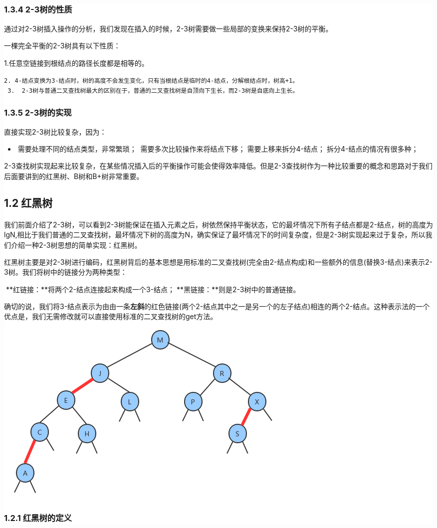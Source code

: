 ### 1.3.4 2-3树的性质

通过对2-3树插入操作的分析，我们发现在插入的时候，2-3树需要做一些局部的变换来保持2-3树的平衡。

一棵完全平衡的2-3树具有以下性质：

   1.任意空链接到根结点的路径长度都是相等的。

   	2. 4-结点变换为3-结点时，树的高度不会发生变化，只有当根结点是临时的4-结点，分解根结点时，树高+1。
     3.  2-3树与普通二叉查找树最大的区别在于，普通的二叉查找树是自顶向下生长，而2-3树是自底向上生长。

### 1.3.5 2-3树的实现

直接实现2-3树比较复杂，因为：

- ​	需要处理不同的结点类型，非常繁琐；
	 ​	需要多次比较操作来将结点下移；
	   	需要上移来拆分4-结点；
	  	 拆分4-结点的情况有很多种；

2-3查找树实现起来比较复杂，在某些情况插入后的平衡操作可能会使得效率降低。但是2-3查找树作为一种比较重要的概念和思路对于我们后面要讲到的红黑树、B树和B+树非常重要。

## 1.2 红黑树

我们前面介绍了2-3树，可以看到2-3树能保证在插入元素之后，树依然保持平衡状态，它的最坏情况下所有子结点都是2-结点，树的高度为lgN,相比于我们普通的二叉查找树，最坏情况下树的高度为N，确实保证了最坏情况下的时间复杂度，但是2-3树实现起来过于复杂，所以我们介绍一种2-3树思想的简单实现：红黑树。

红黑树主要是对2-3树进行编码，红黑树背后的基本思想是用标准的二叉查找树(完全由2-结点构成)和一些额外的信息(替换3-结点)来表示2-3树。我们将树中的链接分为两种类型：

​	**红链接：**将两个2-结点连接起来构成一个3-结点；
	**黑链接：**则是2-3树中的普通链接。

确切的说，我们将3-结点表示为由由一条**左斜**的红色链接(两个2-结点其中之一是另一个的左子结点)相连的两个2-结点。这种表示法的一个优点是，我们无需修改就可以直接使用标准的二叉查找树的get方法。

![](图片/红黑树示意图.png)

### 1.2.1 红黑树的定义
